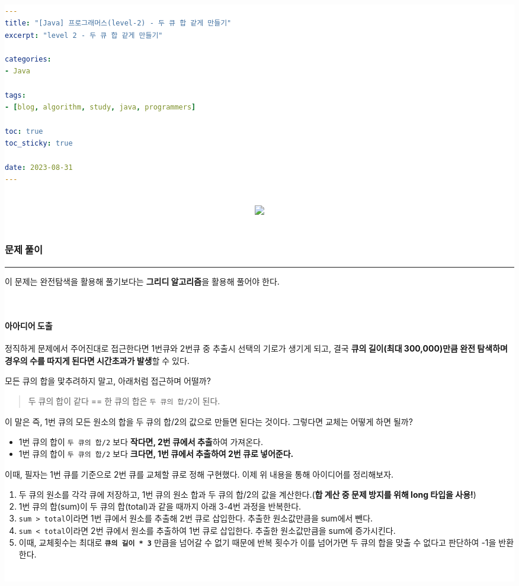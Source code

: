 ```yaml
--- 
title: "[Java] 프로그래머스(level-2) - 두 큐 합 같게 만들기" 
excerpt: "level 2 - 두 큐 합 같게 만들기" 

categories: 
- Java

tags: 
- [blog, algorithm, study, java, programmers]

toc: true
toc_sticky: true

date: 2023-08-31
---
```


<br>

<center><img src="/assets/images/programmers/" width="100%"></center>

<br>

### 문제 풀이
---

이 문제는 완전탐색을 활용해 풀기보다는 **그리디 알고리즘**을 활용해 풀어야 한다.

<br>

#### 아아디어 도출

정직하게 문제에서 주어진대로 접근한다면 1번큐와 2번큐 중 추출시 선택의 기로가 생기게 되고, 결국 **큐의 길이(최대 300,000)만큼 완전 탐색하며 경우의 수를 따지게 된다면 시간초과가 발생**할 수 있다.

모든 큐의 합을 맟추려하지 말고, 아래처럼 접근하며 어떨까?

> 두 큐의 합이 같다 == 한 큐의 합은 `두 큐의 합/2`이 된다.

이 말은 즉, 1번 큐의 모든 원소의 합을 두 큐의 합/2의 값으로 만들면 된다는 것이다. 그렇다면 교체는 어떻게 하면 될까?

- 1번 큐의 합이 `두 큐의 합/2` 보다 **작다면, 2번 큐에서 추출**하여 가져온다.
- 1번 큐의 합이 `두 큐의 합/2` 보다 **크다면, 1번 큐에서 추출하여 2번 큐로 넣어준다.**

이때, 필자는 1번 큐를 기준으로 2번 큐를 교체할 큐로 정해 구현했다.
이제 위 내용을 통해 아이디어를 정리해보자.

1. 두 큐의 원소를 각각 큐에 저장하고, 1번 큐의 원소 합과 두 큐의 합/2의 값을 계산한다.(**합 계산 중 문제 방지를 위해 long 타입을 사용!**)
2. 1번 큐의 합(sum)이 두 큐의 합(total)과 같을 때까지 아래 3-4번 과정을 반복한다.
3. `sum > total`이라면 1번 큐에서 원소를 추출해 2번 큐로 삽입한다. 추출한 원소값만큼을 sum에서 뺀다.
4. `sum < total`이라면 2번 큐에서 원소를 추출하여 1번 큐로 삽입한다. 추출한 원소값만큼을 sum에 증가시킨다.
5. 이때, 교체횟수는 최대로 **`큐의 길이 * 3`** 만큼을 넘어갈 수 없기 때문에 반복 횟수가 이를 넘어가면 두 큐의 합을 맞출 수 없다고 판단하여 -1을 반환한다.

<br>
